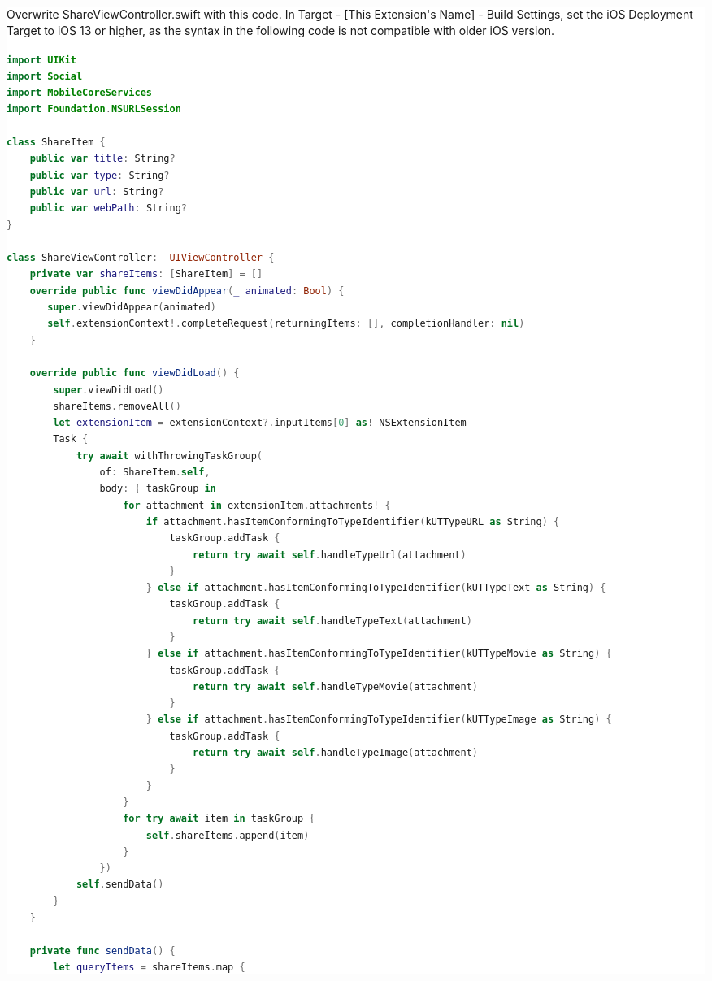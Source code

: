 Overwrite ShareViewController.swift with this code. In Target - [This Extension's Name] - Build Settings, set the iOS Deployment Target to iOS 13 or higher, as the syntax in the following code is not compatible with older iOS version.

```swift
import UIKit
import Social
import MobileCoreServices
import Foundation.NSURLSession

class ShareItem {
    public var title: String?
    public var type: String?
    public var url: String?
    public var webPath: String?
}

class ShareViewController:  UIViewController {
    private var shareItems: [ShareItem] = []
    override public func viewDidAppear(_ animated: Bool) {
       super.viewDidAppear(animated)
       self.extensionContext!.completeRequest(returningItems: [], completionHandler: nil)
    }

    override public func viewDidLoad() {
        super.viewDidLoad()
        shareItems.removeAll()
        let extensionItem = extensionContext?.inputItems[0] as! NSExtensionItem
        Task {
            try await withThrowingTaskGroup(
                of: ShareItem.self,
                body: { taskGroup in
                    for attachment in extensionItem.attachments! {
                        if attachment.hasItemConformingToTypeIdentifier(kUTTypeURL as String) {
                            taskGroup.addTask {
                                return try await self.handleTypeUrl(attachment)
                            }
                        } else if attachment.hasItemConformingToTypeIdentifier(kUTTypeText as String) {
                            taskGroup.addTask {
                                return try await self.handleTypeText(attachment)
                            }
                        } else if attachment.hasItemConformingToTypeIdentifier(kUTTypeMovie as String) {
                            taskGroup.addTask {
                                return try await self.handleTypeMovie(attachment)
                            }
                        } else if attachment.hasItemConformingToTypeIdentifier(kUTTypeImage as String) {
                            taskGroup.addTask {
                                return try await self.handleTypeImage(attachment)
                            }
                        }
                    }
                    for try await item in taskGroup {
                        self.shareItems.append(item)
                    }
                })
            self.sendData()
        }
    }

    private func sendData() {
        let queryItems = shareItems.map {
```
